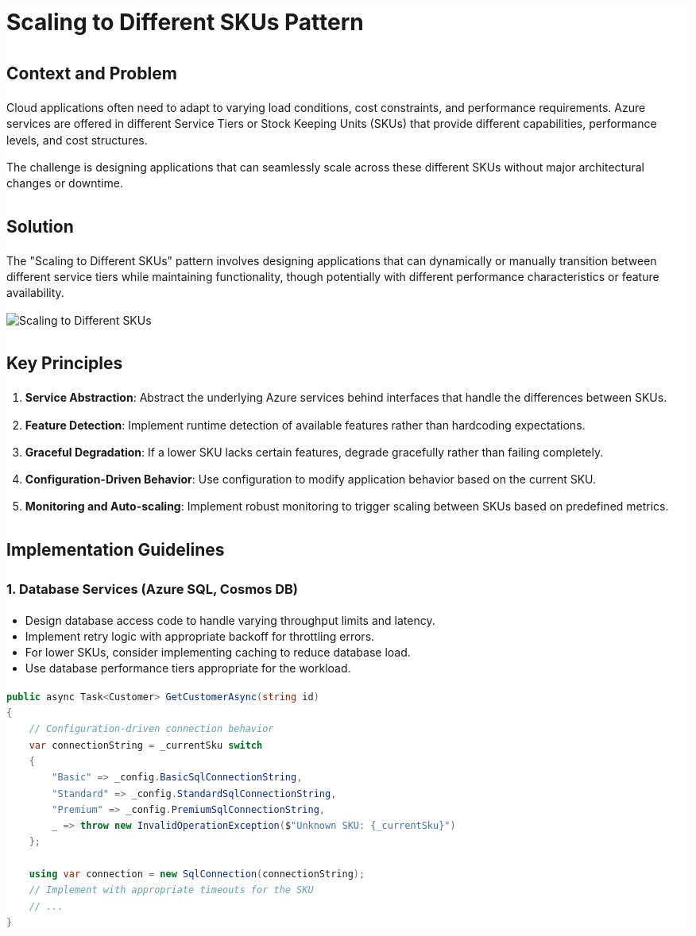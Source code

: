 # Scaling to Different SKUs Pattern

## Context and Problem

Cloud applications often need to adapt to varying load conditions, cost constraints, and performance requirements. Azure services are offered in different Service Tiers or Stock Keeping Units (SKUs) that provide different capabilities, performance levels, and cost structures.

The challenge is designing applications that can seamlessly scale across these different SKUs without major architectural changes or downtime.

## Solution

The "Scaling to Different SKUs" pattern involves designing applications that can dynamically or manually transition between different service tiers while maintaining functionality, though potentially with different performance characteristics or feature availability.

![Scaling to Different SKUs](../images/scaling-to-different-skus.png)

## Key Principles

1. **Service Abstraction**: Abstract the underlying Azure services behind interfaces that handle the differences between SKUs.

2. **Feature Detection**: Implement runtime detection of available features rather than hardcoding expectations.

3. **Graceful Degradation**: If a lower SKU lacks certain features, degrade gracefully rather than failing completely.

4. **Configuration-Driven Behavior**: Use configuration to modify application behavior based on the current SKU.

5. **Monitoring and Auto-scaling**: Implement robust monitoring to trigger scaling between SKUs based on predefined metrics.

## Implementation Guidelines

### 1. Database Services (Azure SQL, Cosmos DB)

- Design database access code to handle varying throughput limits and latency.
- Implement retry logic with appropriate backoff for throttling errors.
- For lower SKUs, consider implementing caching to reduce database load.
- Use database performance tiers appropriate for the workload.

```csharp
public async Task<Customer> GetCustomerAsync(string id)
{
    // Configuration-driven connection behavior
    var connectionString = _currentSku switch
    {
        "Basic" => _config.BasicSqlConnectionString,
        "Standard" => _config.StandardSqlConnectionString,
        "Premium" => _config.PremiumSqlConnectionString,
        _ => throw new InvalidOperationException($"Unknown SKU: {_currentSku}")
    };
    
    using var connection = new SqlConnection(connectionString);
    // Implement with appropriate timeouts for the SKU
    // ...
}
```
